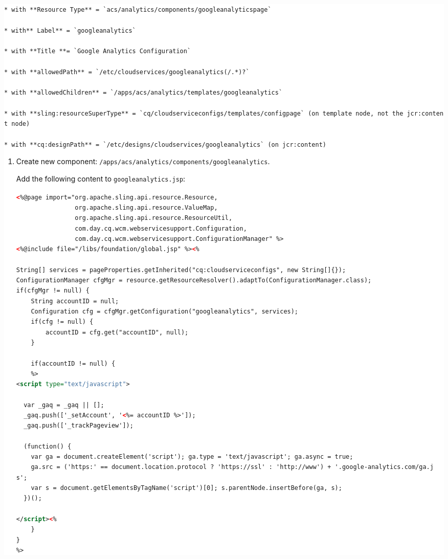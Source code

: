     * with **Resource Type** = `acs/analytics/components/googleanalyticspage`
    
    * with** Label** = `googleanalytics`
    
    * with **Title **= `Google Analytics Configuration`
    
    * with **allowedPath** = `/etc/cloudservices/googleanalytics(/.*)?`
    
    * with **allowedChildren** = `/apps/acs/analytics/templates/googleanalytics`
    
    * with **sling:resourceSuperType** = `cq/cloudserviceconfigs/templates/configpage` (on template node, not the jcr:content node)
    
    * with **cq:designPath** = `/etc/designs/cloudservices/googleanalytics` (on jcr:content)

1. Create new component: `/apps/acs/analytics/components/googleanalytics`.

   Add the following content to `googleanalytics.jsp`:

   ```xml
   <%@page import="org.apache.sling.api.resource.Resource,
                   org.apache.sling.api.resource.ValueMap,
                   org.apache.sling.api.resource.ResourceUtil,
                   com.day.cq.wcm.webservicesupport.Configuration,
                   com.day.cq.wcm.webservicesupport.ConfigurationManager" %>
   <%@include file="/libs/foundation/global.jsp" %><%
   
   String[] services = pageProperties.getInherited("cq:cloudserviceconfigs", new String[]{});
   ConfigurationManager cfgMgr = resource.getResourceResolver().adaptTo(ConfigurationManager.class);
   if(cfgMgr != null) {
       String accountID = null;
       Configuration cfg = cfgMgr.getConfiguration("googleanalytics", services);
       if(cfg != null) {
           accountID = cfg.get("accountID", null);
       }
   
       if(accountID != null) {
       %>
   <script type="text/javascript">
   
     var _gaq = _gaq || [];
     _gaq.push(['_setAccount', '<%= accountID %>']);
     _gaq.push(['_trackPageview']);
   
     (function() {
       var ga = document.createElement('script'); ga.type = 'text/javascript'; ga.async = true;
       ga.src = ('https:' == document.location.protocol ? 'https://ssl' : 'http://www') + '.google-analytics.com/ga.js';
       var s = document.getElementsByTagName('script')[0]; s.parentNode.insertBefore(ga, s);
     })();
   
   </script><%
       }
   }
   %>
   ```
